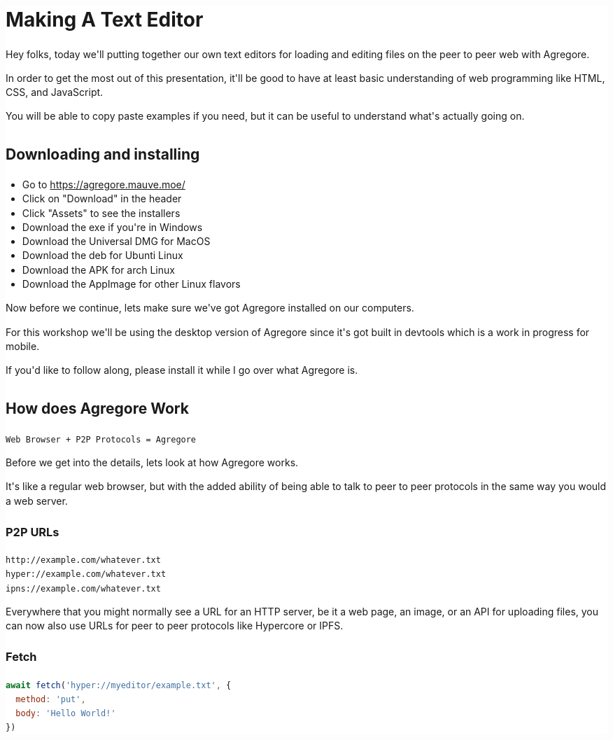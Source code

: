 # Making A Text Editor

Hey folks, today we'll putting together our own text editors for loading and editing files on the peer to peer web with Agregore.

In order to get the most out of this presentation, it'll be good to have at least basic understanding of web programming like HTML, CSS, and JavaScript.

You will be able to copy paste examples if you need, but it can be useful to understand what's actually going on.

## Downloading and installing

- Go to https://agregore.mauve.moe/
- Click on "Download" in the header
- Click "Assets" to see the installers
- Download the exe if you're in Windows
- Download the Universal DMG for MacOS
- Download the deb for Ubunti Linux
- Download the APK for arch Linux
- Download the AppImage for other Linux flavors

Now before we continue, lets make sure we've got Agregore installed on our computers.

For this workshop we'll be using the desktop version of Agregore since it's got built in devtools which is a work in progress for mobile.

If you'd like to follow along, please install it while I go over what Agregore is.

## How does Agregore Work

`Web Browser + P2P Protocols = Agregore`

Before we get into the details, lets look at how  Agregore works.

It's like a regular web browser, but with the added ability of being able to talk to peer to peer protocols in the same way you would a web server.

### P2P URLs

```
http://example.com/whatever.txt
hyper://example.com/whatever.txt
ipns://example.com/whatever.txt
```

Everywhere that you might normally see a URL for an HTTP server, be it a web page, an image, or an API for uploading files, you can now also use URLs for peer to peer protocols like Hypercore or IPFS.

### Fetch

```JavaScript
await fetch('hyper://myeditor/example.txt', {
  method: 'put',
  body: 'Hello World!'
})
```
